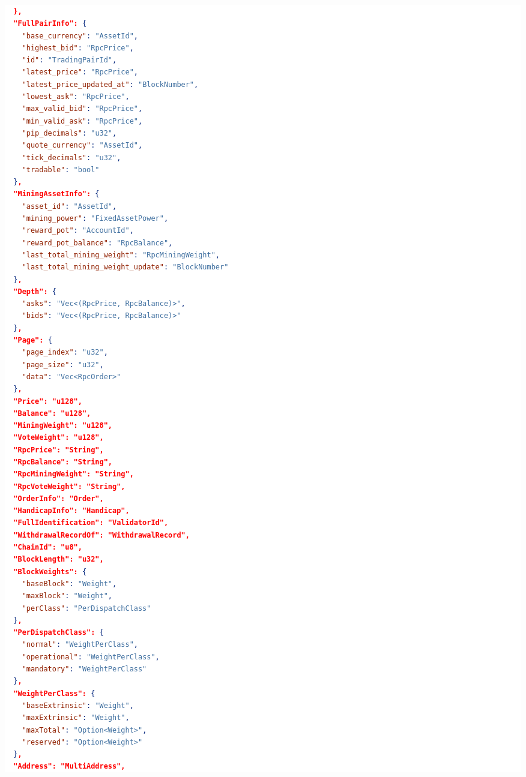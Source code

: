 ~~~json
  },
  "FullPairInfo": {
    "base_currency": "AssetId",
    "highest_bid": "RpcPrice",
    "id": "TradingPairId",
    "latest_price": "RpcPrice",
    "latest_price_updated_at": "BlockNumber",
    "lowest_ask": "RpcPrice",
    "max_valid_bid": "RpcPrice",
    "min_valid_ask": "RpcPrice",
    "pip_decimals": "u32",
    "quote_currency": "AssetId",
    "tick_decimals": "u32",
    "tradable": "bool"
  },
  "MiningAssetInfo": {
    "asset_id": "AssetId",
    "mining_power": "FixedAssetPower",
    "reward_pot": "AccountId",
    "reward_pot_balance": "RpcBalance",
    "last_total_mining_weight": "RpcMiningWeight",
    "last_total_mining_weight_update": "BlockNumber"
  },
  "Depth": {
    "asks": "Vec<(RpcPrice, RpcBalance)>",
    "bids": "Vec<(RpcPrice, RpcBalance)>"
  },
  "Page": {
    "page_index": "u32",
    "page_size": "u32",
    "data": "Vec<RpcOrder>"
  },
  "Price": "u128",
  "Balance": "u128",
  "MiningWeight": "u128",
  "VoteWeight": "u128",
  "RpcPrice": "String",
  "RpcBalance": "String",
  "RpcMiningWeight": "String",
  "RpcVoteWeight": "String",
  "OrderInfo": "Order",
  "HandicapInfo": "Handicap",
  "FullIdentification": "ValidatorId",
  "WithdrawalRecordOf": "WithdrawalRecord",
  "ChainId": "u8",
  "BlockLength": "u32",
  "BlockWeights": {
    "baseBlock": "Weight",
    "maxBlock": "Weight",
    "perClass": "PerDispatchClass"
  },
  "PerDispatchClass": {
    "normal": "WeightPerClass",
    "operational": "WeightPerClass",
    "mandatory": "WeightPerClass"
  },
  "WeightPerClass": {
    "baseExtrinsic": "Weight",
    "maxExtrinsic": "Weight",
    "maxTotal": "Option<Weight>",
    "reserved": "Option<Weight>"
  },
  "Address": "MultiAddress",
~~~
